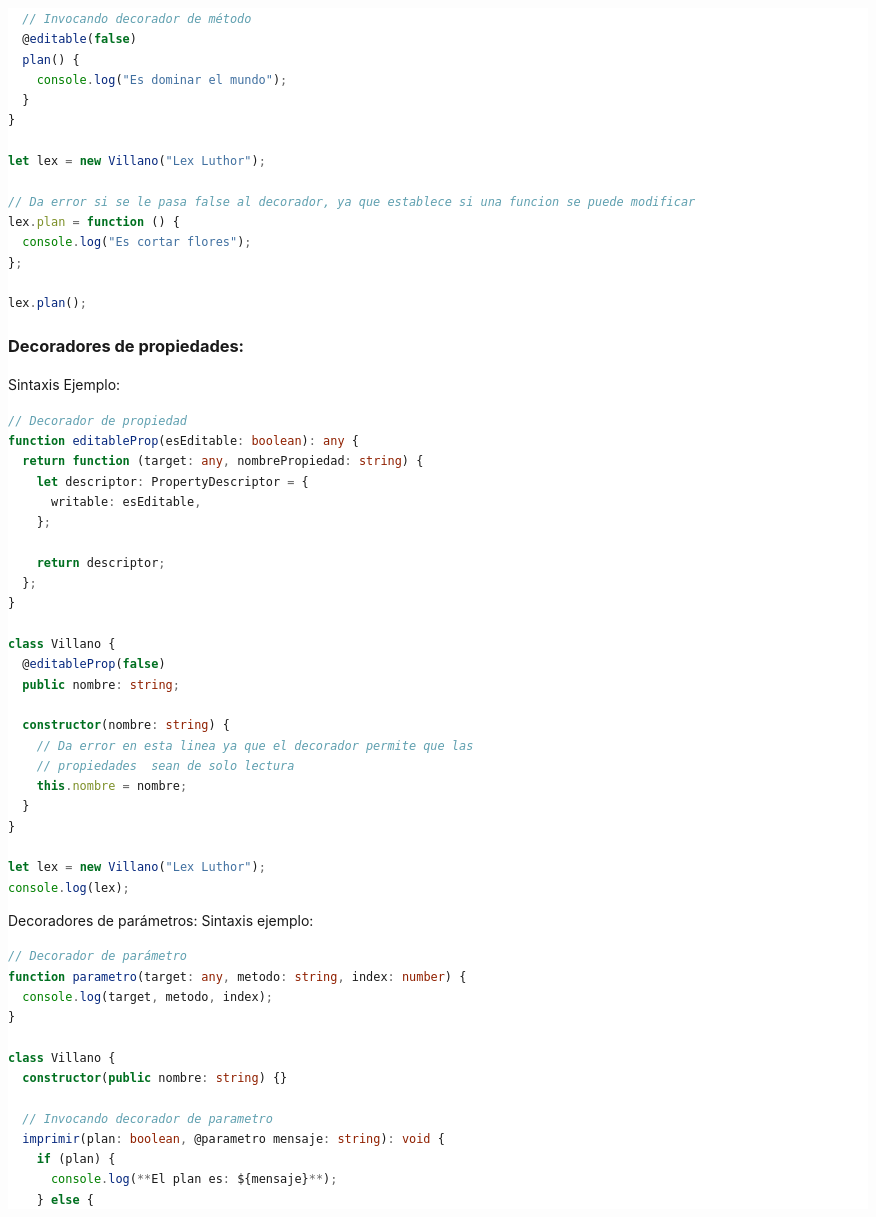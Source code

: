 ```ts
  // Invocando decorador de método
  @editable(false)
  plan() {
    console.log("Es dominar el mundo");
  }
}

let lex = new Villano("Lex Luthor");

// Da error si se le pasa false al decorador, ya que establece si una funcion se puede modificar
lex.plan = function () {
  console.log("Es cortar flores");
};

lex.plan();
```

### Decoradores de propiedades:

Sintaxis Ejemplo:

```ts
// Decorador de propiedad
function editableProp(esEditable: boolean): any {
  return function (target: any, nombrePropiedad: string) {
    let descriptor: PropertyDescriptor = {
      writable: esEditable,
    };

    return descriptor;
  };
}

class Villano {
  @editableProp(false)
  public nombre: string;

  constructor(nombre: string) {
    // Da error en esta linea ya que el decorador permite que las
    // propiedades  sean de solo lectura
    this.nombre = nombre;
  }
}

let lex = new Villano("Lex Luthor");
console.log(lex);
```

Decoradores de parámetros:
Sintaxis ejemplo:

```ts
// Decorador de parámetro
function parametro(target: any, metodo: string, index: number) {
  console.log(target, metodo, index);
}

class Villano {
  constructor(public nombre: string) {}

  // Invocando decorador de parametro
  imprimir(plan: boolean, @parametro mensaje: string): void {
    if (plan) {
      console.log(**El plan es: ${mensaje}**);
    } else {
```
